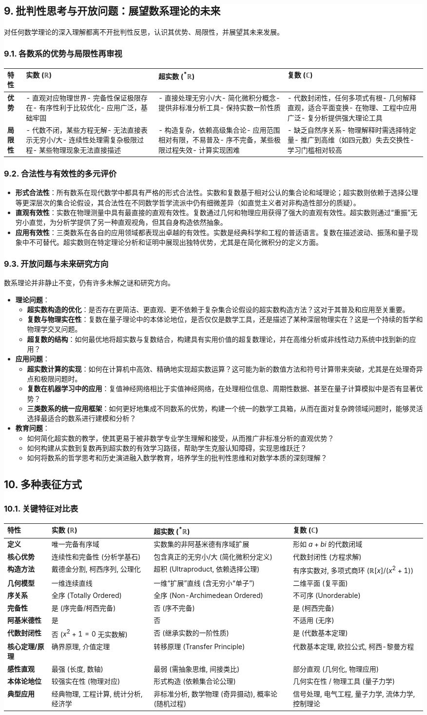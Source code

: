 ## 9. 批判性思考与开放问题：展望数系理论的未来

对任何数学理论的深入理解都离不开批判性反思，认识其优势、局限性，并展望其未来发展。

### 9.1. 各数系的优势与局限性再审视

| 特性     | 实数 ($\mathbb{R}$)                               | 超实数 ($^*\mathbb{R}$)                                      | 复数 ($\mathbb{C}$)                                 |
| :------- | :------------------------------------------------ | :----------------------------------------------------------- | :---------------------------------------------------- |
| **优势** | - 直观对应物理世界\- 完备性保证极限存在\- 有序性利于比较优化\- 应用广泛，基础牢固     | - 直接处理无穷小/大\- 简化微积分概念\- 提供非标准分析工具\- 保持实数一阶性质     | - 代数封闭性，任何多项式有根\- 几何解释直观，适合平面变换\- 在物理、工程中应用广泛\- 复分析提供强大理论工具 |
| **局限性** | - 代数不闭，某些方程无解\- 无法直接表示无穷小/大\- 连续性处理需复杂极限过程\- 某些物理现象无法直接描述 | - 构造复杂，依赖高级集合论\- 应用范围相对有限，不易普及\- 序不完备，某些极限过程失效\- 计算实现困难 | - 缺乏自然序关系\- 物理解释时需选择特定量\- 推广到高维（如四元数）失去交换性\- 学习门槛相对较高 |

### 9.2. 合法性与有效性的多元评价

- **形式合法性**：所有数系在现代数学中都具有严格的形式合法性。实数和复数基于相对公认的集合论和域理论；超实数则依赖于选择公理等更深层次的集合论假设，其合法性在不同数学哲学流派中仍有细微差异（如直觉主义者对非构造性部分的质疑）。
- **直观有效性**：实数在物理测量中具有最直接的直观有效性。复数通过几何和物理应用获得了强大的直观有效性。超实数则通过“重振”无穷小直觉，为分析学提供了另一种直观视角，但其自身构造依然抽象。
- **应用有效性**：三类数系在各自的应用领域都表现出卓越的有效性。实数是经典科学和工程的普适语言。复数在描述波动、振荡和量子现象中不可替代。超实数则在特定理论分析和证明中展现出独特优势，尤其是在简化微积分的定义方面。

### 9.3. 开放问题与未来研究方向

数系理论并非静止不变，仍有许多未解之谜和研究方向。

- **理论问题**：
  - **超实数构造的优化**：是否存在更简洁、更直观、更不依赖于复杂集合论假设的超实数构造方法？这对于其普及和应用至关重要。
  - **复数与物理实在性**：复数在量子理论中的本体论地位，是否仅仅是数学工具，还是描述了某种深层物理实在？这是一个持续的哲学和物理学交叉问题。
  - **超复数的结构**：如何最优地将超实数与复数结合，构建具有实用价值的超复数理论，并在高维分析或非线性动力系统中找到新的应用？
- **应用问题**：
  - **超实数计算的实现**：如何在计算机中高效、精确地实现超实数运算？这可能为新的数值方法和符号计算带来突破，尤其是在处理奇异点和极限问题时。
  - **复数在机器学习中的应用**：复值神经网络相比于实值神经网络，在处理相位信息、周期性数据、甚至在量子计算模拟中是否有显著优势？
  - **三类数系的统一应用框架**：如何更好地集成不同数系的优势，构建一个统一的数学工具箱，从而在面对复杂跨领域问题时，能够灵活选择最适合的数系进行建模和分析？
- **教育问题**：
  - 如何简化超实数的教学，使其更易于被非数学专业学生理解和接受，从而推广非标准分析的直观优势？
  - 如何构建从实数到复数再到超实数的有效学习路径，帮助学生克服认知障碍，实现思维跃迁？
  - 如何将数系的哲学思考和历史演进融入数学教育，培养学生的批判性思维和对数学本质的深刻理解？

## 10. 多种表征方式

### 10.1. 关键特征对比表

| 特性             | 实数 ($\mathbb{R}$)                           | 超实数 ($^*\mathbb{R}$)                                      | 复数 ($\mathbb{C}$)                                  |
| :--------------- | :-------------------------------------------- | :----------------------------------------------------------- | :---------------------------------------------------- |
| **定义**         | 唯一完备有序域                                | 实数集的非阿基米德有序域扩展                                | 形如 $a+bi$ 的代数闭域                               |
| **核心优势**     | 连续性和完备性 (分析学基石)                 | 包含真正的无穷小/大 (简化微积分定义)                        | 代数封闭性 (方程求解)                                |
| **构造方法**     | 戴德金分割, 柯西序列, 公理化                  | 超积 (Ultraproduct, 依赖选择公理)                            | 有序实数对, 多项式商环 ($\mathbb{R}[x]/(x^2+1)$)     |
| **几何模型**     | 一维连续直线                                  | 一维“扩展”直线 (含无穷小“单子”)                           | 二维平面 (复平面)                                    |
| **序关系**       | 全序 (Totally Ordered)                        | 全序 (Non-Archimedean Ordered)                               | 不可序 (Unorderable)                                 |
| **完备性**       | 是 (序完备/柯西完备)                          | 否 (序不完备)                                                | 是 (柯西完备)                                        |
| **阿基米德性**   | 是                                            | 否                                                           | 不适用 (无序)                                        |
| **代数封闭性**   | 否 ($x^2+1=0$ 无实数解)                       | 否 (继承实数的一阶性质)                                      | 是 (代数基本定理)                                    |
| **核心定理/原理**| 确界原理, 介值定理                            | 转移原理 (Transfer Principle)                                | 代数基本定理, 欧拉公式, 柯西-黎曼方程                 |
| **感性直观**     | 最强 (长度, 数轴)                             | 最弱 (需抽象思维, 间接类比)                                  | 部分直观 (几何化, 物理应用)                          |
| **本体论地位**   | 较强实在性 (物理对应)                         | 形式构造 (依赖集合论公理)                                    | 几何实在性 / 物理工具 (量子力学)                     |
| **典型应用**     | 经典物理, 工程计算, 统计分析, 经济学           | 非标准分析, 数学物理 (奇异摄动), 概率论 (随机过程)             | 信号处理, 电气工程, 量子力学, 流体力学, 控制理论    |